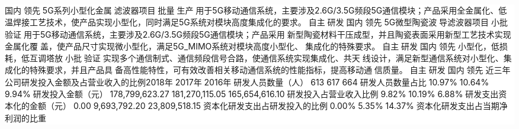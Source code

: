 国内
领先
5G系列小型化金属
滤波器项目
批量
生产
用于5G移动通信系统，主要涉及2.6G/3.5G频段5G通信模块；产品采用全金属化、低
温焊接工艺技术，使产品实现小型化，同时满足5G系统对模块高度集成化的要求。
自主
研发
国内
领先
5G微型陶瓷波
导滤波器项目
小批
验证
用于5G移动通信系统，主要涉及2.6G/3.5G频段5G通信模块；产品采用
新型陶瓷材料干压成型，并且陶瓷表面采用新型工艺技术实现金属化覆
盖，使产品尺寸实现微小型化，满足5G_MIMO系统对模块高度小型化、
集成化的特殊要求。
自主
研发
国内
领先
小型化，低损
耗，低互调塔放
小批
验证
实现多个通信制式、通信频段信号合路，使通信系统实现集成化、共天
线设计，满足新型通信系统对小型化、集成化的特殊要求，并且产品具
备高性能特性，可有效改善相关移动通信系统的性能指标，提高移动通
信质量。
自主
研发
国内
领先
近三年公司研发投入金额及占营业收入的比例2018年
2017年
2016年
研发人员数量（人）
613
617
664
研发人员数量占比
10.97%
10.64%
9.94%
研发投入金额（元）
178,799,623.27
181,270,115.05
165,654,616.10
研发投入占营业收入比例
9.82%
10.19%
6.88%
研发支出资本化的金额（元）
0.00
9,693,792.20
23,809,518.15
资本化研发支出占研发投入的比例
0.00%
5.35%
14.37%
资本化研发支出占当期净利润的比重